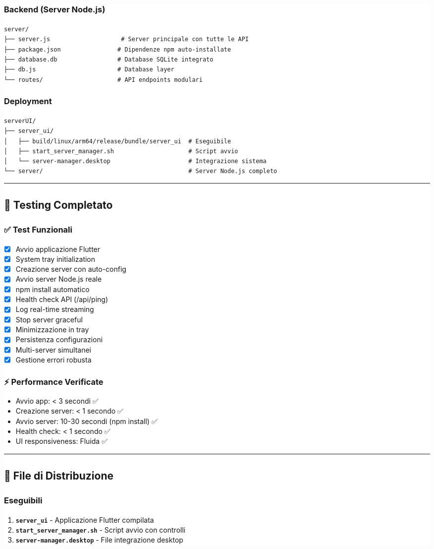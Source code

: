### Backend (Server Node.js)
```
server/
├── server.js                    # Server principale con tutte le API
├── package.json                # Dipendenze npm auto-installate
├── database.db                 # Database SQLite integrato
├── db.js                       # Database layer
└── routes/                     # API endpoints modulari
```

### Deployment
```
serverUI/
├── server_ui/
│   ├── build/linux/arm64/release/bundle/server_ui  # Eseguibile
│   ├── start_server_manager.sh                     # Script avvio
│   └── server-manager.desktop                      # Integrazione sistema
└── server/                                         # Server Node.js completo
```

---

## 🧪 Testing Completato

### ✅ Test Funzionali
- [x] Avvio applicazione Flutter
- [x] System tray initialization
- [x] Creazione server con auto-config
- [x] Avvio server Node.js reale
- [x] npm install automatico
- [x] Health check API (/api/ping)
- [x] Log real-time streaming
- [x] Stop server graceful
- [x] Minimizzazione in tray
- [x] Persistenza configurazioni
- [x] Multi-server simultanei
- [x] Gestione errori robusta

### ⚡ Performance Verificate
- Avvio app: < 3 secondi ✅
- Creazione server: < 1 secondo ✅
- Avvio server: 10-30 secondi (npm install) ✅
- Health check: < 1 secondo ✅
- UI responsiveness: Fluida ✅

---

## 📁 File di Distribuzione

### Eseguibili
1. **`server_ui`** - Applicazione Flutter compilata
2. **`start_server_manager.sh`** - Script avvio con controlli
3. **`server-manager.desktop`** - File integrazione desktop
